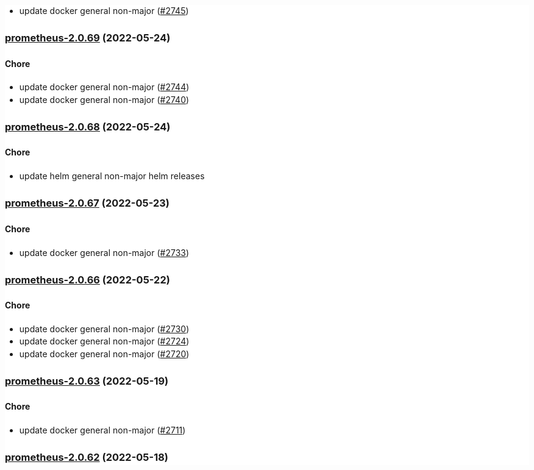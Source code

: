 - update docker general non-major ([#2745](https://github.com/truecharts/apps/issues/2745))

<a name="prometheus-2.0.69"></a>

### [prometheus-2.0.69](https://github.com/truecharts/apps/compare/uptimerobot-prometheus-3.0.17...prometheus-2.0.69) (2022-05-24)

#### Chore

- update docker general non-major ([#2744](https://github.com/truecharts/apps/issues/2744))
- update docker general non-major ([#2740](https://github.com/truecharts/apps/issues/2740))

<a name="prometheus-2.0.68"></a>

### [prometheus-2.0.68](https://github.com/truecharts/apps/compare/prometheus-2.0.67...prometheus-2.0.68) (2022-05-24)

#### Chore

- update helm general non-major helm releases

<a name="prometheus-2.0.67"></a>

### [prometheus-2.0.67](https://github.com/truecharts/apps/compare/prometheus-2.0.66...prometheus-2.0.67) (2022-05-23)

#### Chore

- update docker general non-major ([#2733](https://github.com/truecharts/apps/issues/2733))

<a name="prometheus-2.0.66"></a>

### [prometheus-2.0.66](https://github.com/truecharts/apps/compare/prometheus-2.0.63...prometheus-2.0.66) (2022-05-22)

#### Chore

- update docker general non-major ([#2730](https://github.com/truecharts/apps/issues/2730))
- update docker general non-major ([#2724](https://github.com/truecharts/apps/issues/2724))
- update docker general non-major ([#2720](https://github.com/truecharts/apps/issues/2720))

<a name="prometheus-2.0.63"></a>

### [prometheus-2.0.63](https://github.com/truecharts/apps/compare/uptimerobot-prometheus-3.0.16...prometheus-2.0.63) (2022-05-19)

#### Chore

- update docker general non-major ([#2711](https://github.com/truecharts/apps/issues/2711))

<a name="prometheus-2.0.62"></a>

### [prometheus-2.0.62](https://github.com/truecharts/apps/compare/uptimerobot-prometheus-3.0.15...prometheus-2.0.62) (2022-05-18)
